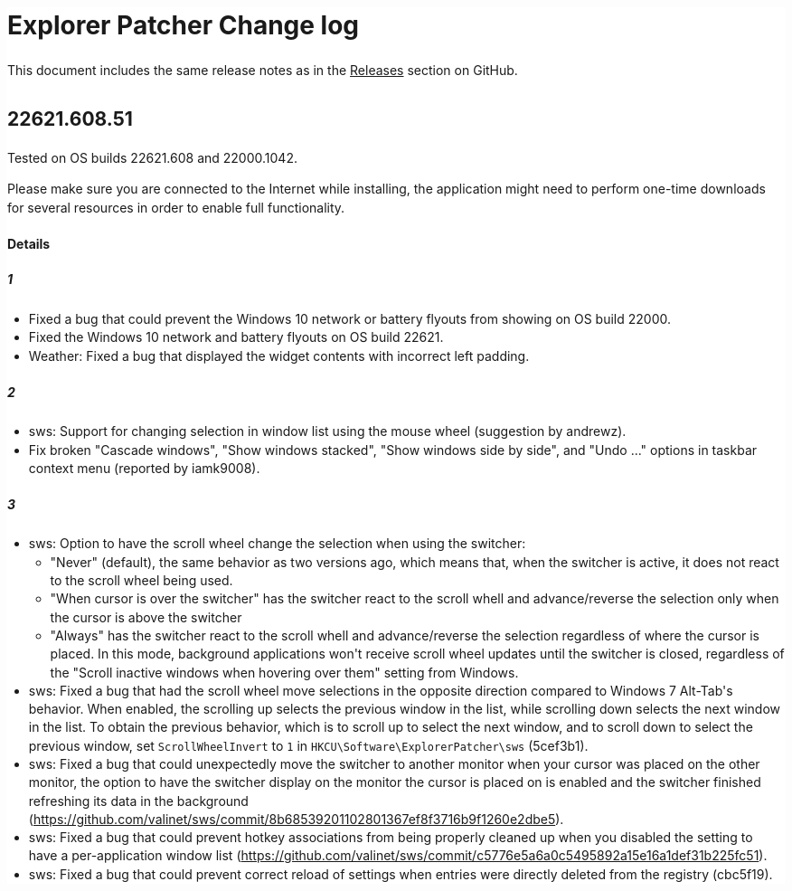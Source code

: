 # Explorer Patcher Change log

This document includes the same release notes as in the [Releases](https://github.com/valinet/ExplorerPatcher/releases) section on GitHub.

## 22621.608.51

Tested on OS builds 22621.608 and 22000.1042.

Please make sure you are connected to the Internet while installing, the application might need to perform one-time downloads for several resources in order to enable full functionality.

#### Details

##### 1

* Fixed a bug that could prevent the Windows 10 network or battery flyouts from showing on OS build 22000.
* Fixed the Windows 10 network and battery flyouts on OS build 22621.
* Weather: Fixed a bug that displayed the widget contents with incorrect left padding.

##### 2

* sws: Support for changing selection in window list using the mouse wheel (suggestion by andrewz).
* Fix broken "Cascade windows", "Show windows stacked", "Show windows side by side", and "Undo ..." options in taskbar context menu (reported by iamk9008).

##### 3

* sws: Option to have the scroll wheel change the selection when using the switcher:
  * "Never" (default), the same behavior as two versions ago, which means that, when the switcher is active, it does not react to the scroll wheel being used.
  * "When cursor is over the switcher" has the switcher react to the scroll whell and advance/reverse the selection only when the cursor is above the switcher
  * "Always" has the switcher react to the scroll whell and advance/reverse the selection regardless of where the cursor is placed. In this mode, background applications won't receive scroll wheel updates until the switcher is closed, regardless of the "Scroll inactive windows when hovering over them" setting from Windows.
* sws: Fixed a bug that had the scroll wheel move selections in the opposite direction compared to Windows 7 Alt-Tab's behavior. When enabled, the scrolling up selects the previous window in the list, while scrolling down selects the next window in the list. To obtain the previous behavior, which is to scroll up to select the next window, and to scroll down to select the previous window, set `ScrollWheelInvert` to `1` in `HKCU\Software\ExplorerPatcher\sws` (5cef3b1).
* sws: Fixed a bug that could unexpectedly move the switcher to another monitor when your cursor was placed on the other monitor, the option to have the switcher display on the monitor the cursor is placed on is enabled and the switcher finished refreshing its data in the background (https://github.com/valinet/sws/commit/8b68539201102801367ef8f3716b9f1260e2dbe5).
* sws: Fixed a bug that could prevent hotkey associations from being properly cleaned up when you disabled the setting to have a per-application window list (https://github.com/valinet/sws/commit/c5776e5a6a0c5495892a15e16a1def31b225fc51).
* sws: Fixed a bug that could prevent correct reload of settings when entries were directly deleted from the registry (cbc5f19).
